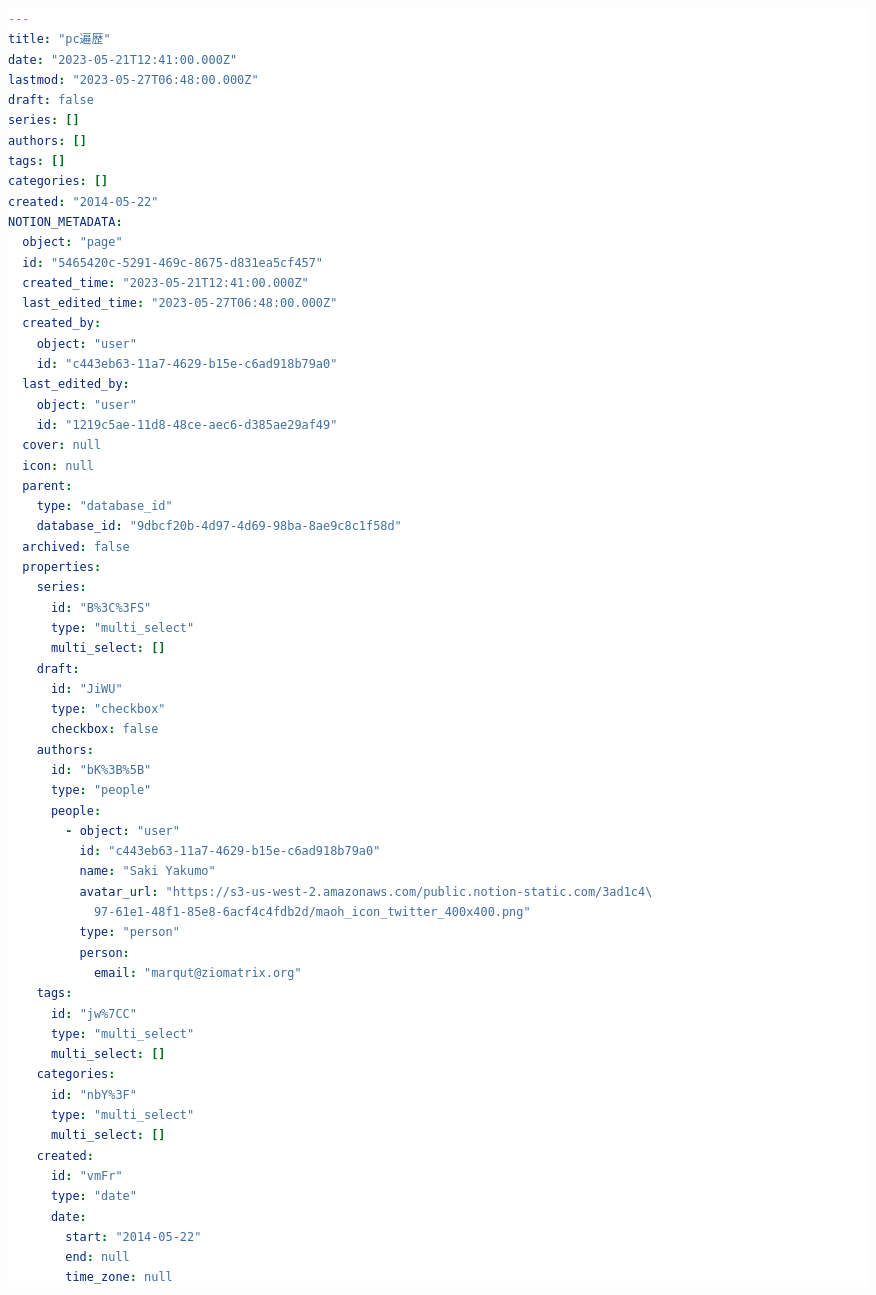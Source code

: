 ```yaml
---
title: "pc遍歴"
date: "2023-05-21T12:41:00.000Z"
lastmod: "2023-05-27T06:48:00.000Z"
draft: false
series: []
authors: []
tags: []
categories: []
created: "2014-05-22"
NOTION_METADATA:
  object: "page"
  id: "5465420c-5291-469c-8675-d831ea5cf457"
  created_time: "2023-05-21T12:41:00.000Z"
  last_edited_time: "2023-05-27T06:48:00.000Z"
  created_by:
    object: "user"
    id: "c443eb63-11a7-4629-b15e-c6ad918b79a0"
  last_edited_by:
    object: "user"
    id: "1219c5ae-11d8-48ce-aec6-d385ae29af49"
  cover: null
  icon: null
  parent:
    type: "database_id"
    database_id: "9dbcf20b-4d97-4d69-98ba-8ae9c8c1f58d"
  archived: false
  properties:
    series:
      id: "B%3C%3FS"
      type: "multi_select"
      multi_select: []
    draft:
      id: "JiWU"
      type: "checkbox"
      checkbox: false
    authors:
      id: "bK%3B%5B"
      type: "people"
      people:
        - object: "user"
          id: "c443eb63-11a7-4629-b15e-c6ad918b79a0"
          name: "Saki Yakumo"
          avatar_url: "https://s3-us-west-2.amazonaws.com/public.notion-static.com/3ad1c4\
            97-61e1-48f1-85e8-6acf4c4fdb2d/maoh_icon_twitter_400x400.png"
          type: "person"
          person:
            email: "marqut@ziomatrix.org"
    tags:
      id: "jw%7CC"
      type: "multi_select"
      multi_select: []
    categories:
      id: "nbY%3F"
      type: "multi_select"
      multi_select: []
    created:
      id: "vmFr"
      type: "date"
      date:
        start: "2014-05-22"
        end: null
        time_zone: null
```